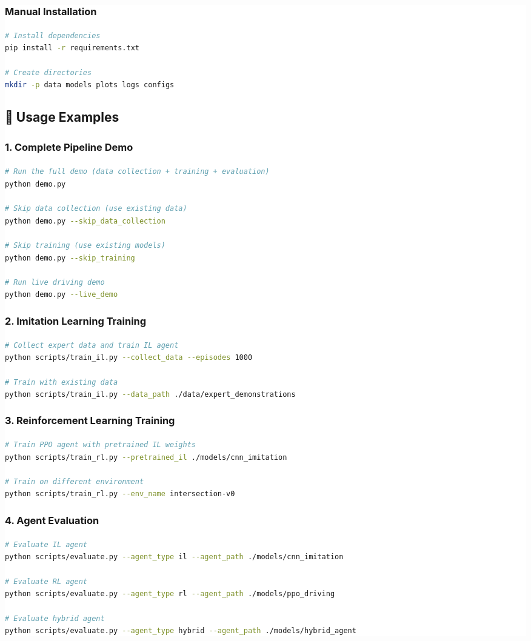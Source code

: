 ### Manual Installation
```bash
# Install dependencies
pip install -r requirements.txt

# Create directories
mkdir -p data models plots logs configs
```

## 🚀 Usage Examples

### 1. Complete Pipeline Demo
```bash
# Run the full demo (data collection + training + evaluation)
python demo.py

# Skip data collection (use existing data)
python demo.py --skip_data_collection

# Skip training (use existing models)
python demo.py --skip_training

# Run live driving demo
python demo.py --live_demo
```

### 2. Imitation Learning Training
```bash
# Collect expert data and train IL agent
python scripts/train_il.py --collect_data --episodes 1000

# Train with existing data
python scripts/train_il.py --data_path ./data/expert_demonstrations
```

### 3. Reinforcement Learning Training
```bash
# Train PPO agent with pretrained IL weights
python scripts/train_rl.py --pretrained_il ./models/cnn_imitation

# Train on different environment
python scripts/train_rl.py --env_name intersection-v0
```

### 4. Agent Evaluation
```bash
# Evaluate IL agent
python scripts/evaluate.py --agent_type il --agent_path ./models/cnn_imitation

# Evaluate RL agent
python scripts/evaluate.py --agent_type rl --agent_path ./models/ppo_driving

# Evaluate hybrid agent
python scripts/evaluate.py --agent_type hybrid --agent_path ./models/hybrid_agent
```
